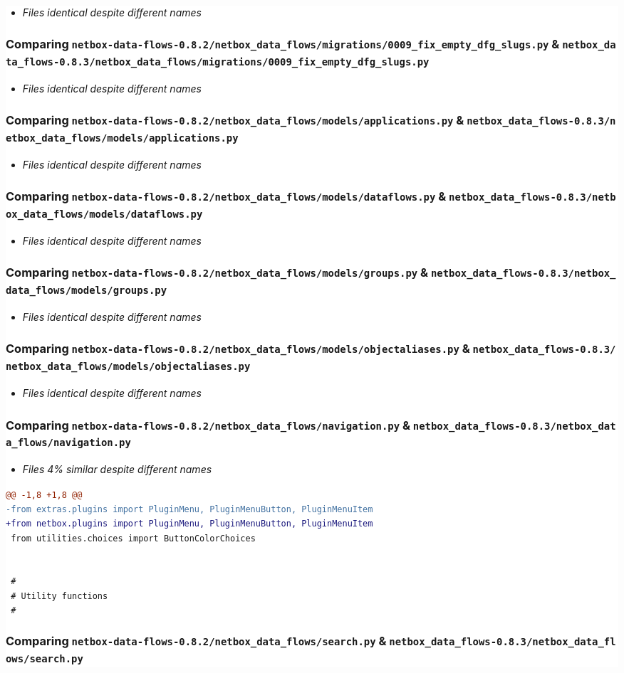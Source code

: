  * *Files identical despite different names*

### Comparing `netbox-data-flows-0.8.2/netbox_data_flows/migrations/0009_fix_empty_dfg_slugs.py` & `netbox_data_flows-0.8.3/netbox_data_flows/migrations/0009_fix_empty_dfg_slugs.py`

 * *Files identical despite different names*

### Comparing `netbox-data-flows-0.8.2/netbox_data_flows/models/applications.py` & `netbox_data_flows-0.8.3/netbox_data_flows/models/applications.py`

 * *Files identical despite different names*

### Comparing `netbox-data-flows-0.8.2/netbox_data_flows/models/dataflows.py` & `netbox_data_flows-0.8.3/netbox_data_flows/models/dataflows.py`

 * *Files identical despite different names*

### Comparing `netbox-data-flows-0.8.2/netbox_data_flows/models/groups.py` & `netbox_data_flows-0.8.3/netbox_data_flows/models/groups.py`

 * *Files identical despite different names*

### Comparing `netbox-data-flows-0.8.2/netbox_data_flows/models/objectaliases.py` & `netbox_data_flows-0.8.3/netbox_data_flows/models/objectaliases.py`

 * *Files identical despite different names*

### Comparing `netbox-data-flows-0.8.2/netbox_data_flows/navigation.py` & `netbox_data_flows-0.8.3/netbox_data_flows/navigation.py`

 * *Files 4% similar despite different names*

```diff
@@ -1,8 +1,8 @@
-from extras.plugins import PluginMenu, PluginMenuButton, PluginMenuItem
+from netbox.plugins import PluginMenu, PluginMenuButton, PluginMenuItem
 from utilities.choices import ButtonColorChoices
 
 
 #
 # Utility functions
 #
```

### Comparing `netbox-data-flows-0.8.2/netbox_data_flows/search.py` & `netbox_data_flows-0.8.3/netbox_data_flows/search.py`
